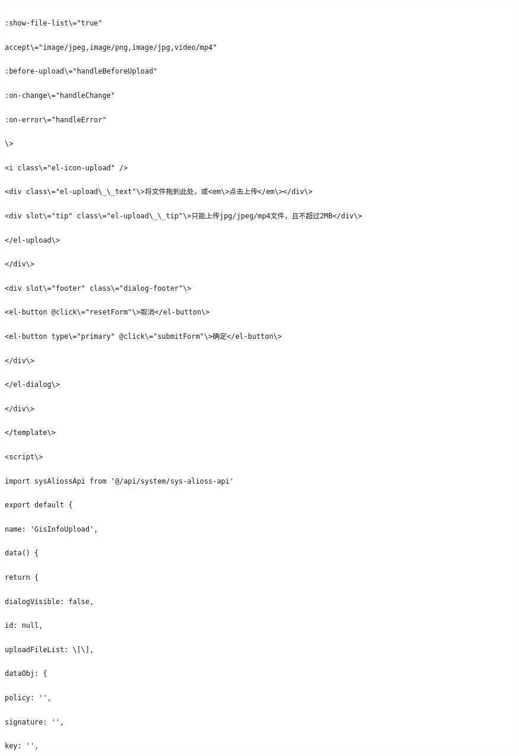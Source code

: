 ``` vue

:show-file-list\="true"

accept\="image/jpeg,image/png,image/jpg,video/mp4"

:before-upload\="handleBeforeUpload"

:on-change\="handleChange"

:on-error\="handleError"

\>

<i class\="el-icon-upload" />

<div class\="el-upload\_\_text"\>将文件拖到此处，或<em\>点击上传</em\></div\>

<div slot\="tip" class\="el-upload\_\_tip"\>只能上传jpg/jpeg/mp4文件，且不超过2MB</div\>

</el-upload\>

</div\>

<div slot\="footer" class\="dialog-footer"\>

<el-button @click\="resetForm"\>取消</el-button\>

<el-button type\="primary" @click\="submitForm"\>确定</el-button\>

</div\>

</el-dialog\>

</div\>

</template\>

<script\>

import sysAliossApi from '@/api/system/sys-alioss-api'

export default {

name: 'GisInfoUpload',

data() {

return {

dialogVisible: false,

id: null,

uploadFileList: \[\],

dataObj: {

policy: '',

signature: '',

key: '',

```